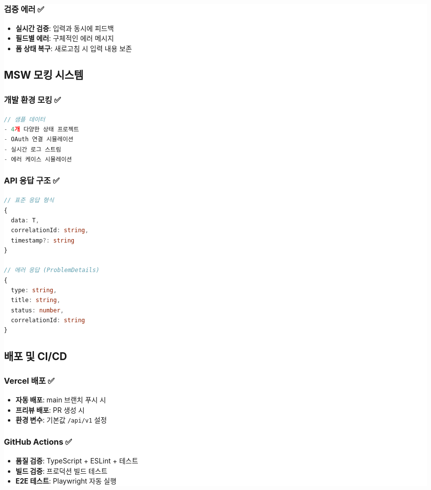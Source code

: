 ### 검증 에러 ✅

- **실시간 검증**: 입력과 동시에 피드백
- **필드별 에러**: 구체적인 에러 메시지
- **폼 상태 복구**: 새로고침 시 입력 내용 보존

## MSW 모킹 시스템

### 개발 환경 모킹 ✅

```typescript
// 샘플 데이터
- 4개 다양한 상태 프로젝트
- OAuth 연결 시뮬레이션
- 실시간 로그 스트림
- 에러 케이스 시뮬레이션
```

### API 응답 구조 ✅

```typescript
// 표준 응답 형식
{
  data: T,
  correlationId: string,
  timestamp?: string
}

// 에러 응답 (ProblemDetails)
{
  type: string,
  title: string,
  status: number,
  correlationId: string
}
```

## 배포 및 CI/CD

### Vercel 배포 ✅

- **자동 배포**: main 브랜치 푸시 시
- **프리뷰 배포**: PR 생성 시
- **환경 변수**: 기본값 `/api/v1` 설정

### GitHub Actions ✅

- **품질 검증**: TypeScript + ESLint + 테스트
- **빌드 검증**: 프로덕션 빌드 테스트
- **E2E 테스트**: Playwright 자동 실행
